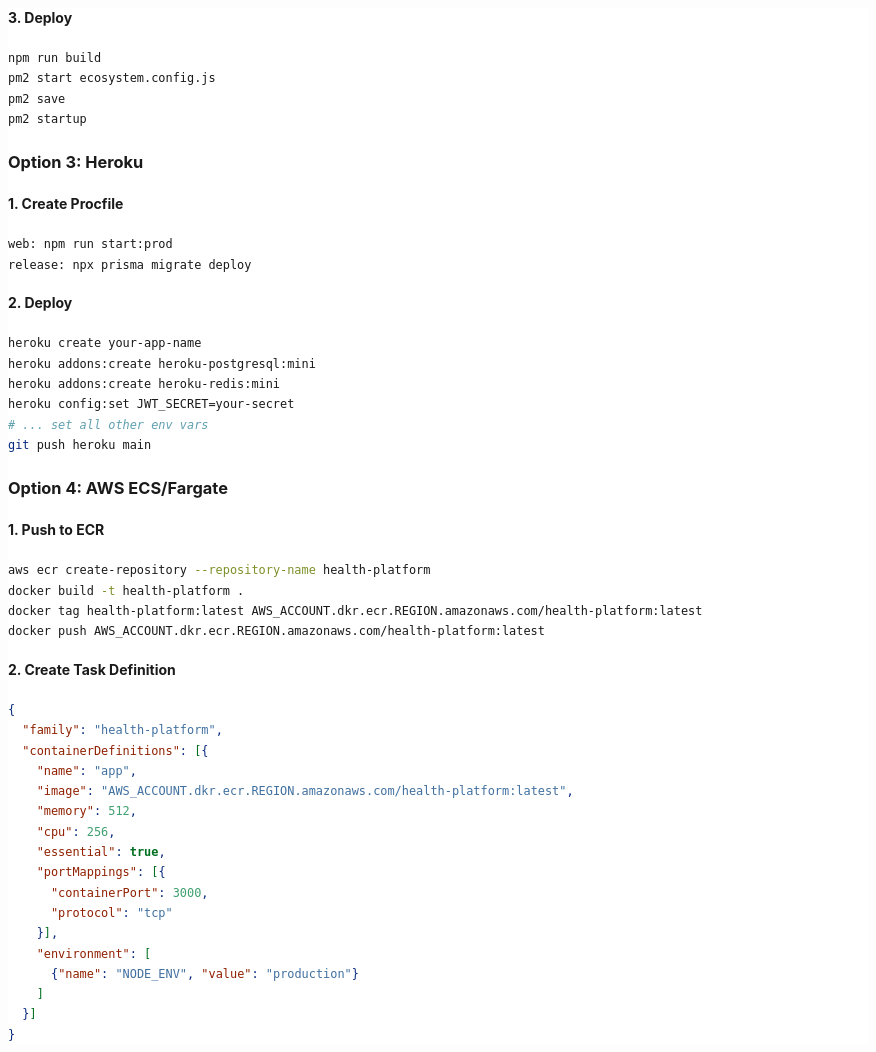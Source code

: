 #### 3. Deploy
```bash
npm run build
pm2 start ecosystem.config.js
pm2 save
pm2 startup
```

### Option 3: Heroku

#### 1. Create Procfile
```
web: npm run start:prod
release: npx prisma migrate deploy
```

#### 2. Deploy
```bash
heroku create your-app-name
heroku addons:create heroku-postgresql:mini
heroku addons:create heroku-redis:mini
heroku config:set JWT_SECRET=your-secret
# ... set all other env vars
git push heroku main
```

### Option 4: AWS ECS/Fargate

#### 1. Push to ECR
```bash
aws ecr create-repository --repository-name health-platform
docker build -t health-platform .
docker tag health-platform:latest AWS_ACCOUNT.dkr.ecr.REGION.amazonaws.com/health-platform:latest
docker push AWS_ACCOUNT.dkr.ecr.REGION.amazonaws.com/health-platform:latest
```

#### 2. Create Task Definition
```json
{
  "family": "health-platform",
  "containerDefinitions": [{
    "name": "app",
    "image": "AWS_ACCOUNT.dkr.ecr.REGION.amazonaws.com/health-platform:latest",
    "memory": 512,
    "cpu": 256,
    "essential": true,
    "portMappings": [{
      "containerPort": 3000,
      "protocol": "tcp"
    }],
    "environment": [
      {"name": "NODE_ENV", "value": "production"}
    ]
  }]
}
```
